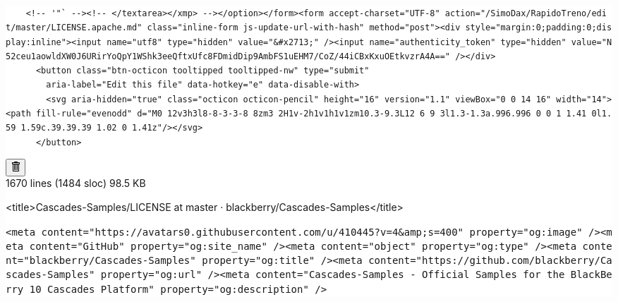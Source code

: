         <!-- '"` --><!-- </textarea></xmp> --></option></form><form accept-charset="UTF-8" action="/SimoDax/RapidoTreno/edit/master/LICENSE.apache.md" class="inline-form js-update-url-with-hash" method="post"><div style="margin:0;padding:0;display:inline"><input name="utf8" type="hidden" value="&#x2713;" /><input name="authenticity_token" type="hidden" value="N52ceu1aowldXW0J6URirYoQpY1WShk3eeQftxUfc8FDmidDip9AmbFS1uEHM7/CoZ/44iCBxKxuOEtkvzrA4A==" /></div>
          <button class="btn-octicon tooltipped tooltipped-nw" type="submit"
            aria-label="Edit this file" data-hotkey="e" data-disable-with>
            <svg aria-hidden="true" class="octicon octicon-pencil" height="16" version="1.1" viewBox="0 0 14 16" width="14"><path fill-rule="evenodd" d="M0 12v3h3l8-8-3-3-8 8zm3 2H1v-2h1v1h1v1zm10.3-9.3L12 6 9 3l1.3-1.3a.996.996 0 0 1 1.41 0l1.59 1.59c.39.39.39 1.02 0 1.41z"/></svg>
          </button>
</form>        </option></form><form accept-charset="UTF-8" action="/SimoDax/RapidoTreno/delete/master/LICENSE.apache.md" class="inline-form" method="post"><div style="margin:0;padding:0;display:inline"><input name="utf8" type="hidden" value="&#x2713;" /><input name="authenticity_token" type="hidden" value="3Z/nhx4oaqcc3XyKf8Qs5KfVmJLsLJnRUerKGut2UWHZKtRZEAsOUU2kyyB1d3N2NruIIQst8363nhtF7O8SVw==" /></div>
          <button class="btn-octicon btn-octicon-danger tooltipped tooltipped-nw" type="submit"
            aria-label="Delete this file" data-disable-with>
            <svg aria-hidden="true" class="octicon octicon-trashcan" height="16" version="1.1" viewBox="0 0 12 16" width="12"><path fill-rule="evenodd" d="M11 2H9c0-.55-.45-1-1-1H5c-.55 0-1 .45-1 1H2c-.55 0-1 .45-1 1v1c0 .55.45 1 1 1v9c0 .55.45 1 1 1h7c.55 0 1-.45 1-1V5c.55 0 1-.45 1-1V3c0-.55-.45-1-1-1zm-1 12H3V5h1v8h1V5h1v8h1V5h1v8h1V5h1v9zm1-10H2V3h9v1z"/></svg>
          </button>
</form>  </div>

  <div class="file-info">
      1670 lines (1484 sloc)
      <span class="file-info-divider"></span>
    98.5 KB
  </div>
</div>

    
  <div id="readme" class="readme blob instapaper_body">
    <article class="markdown-body entry-content" itemprop="text">

  
    
  
  
  
  
  
  
  
  
  
  
  &lt;title&gt;Cascades-Samples/LICENSE at master · blackberry/Cascades-Samples&lt;/title&gt;
  
  
  
<div class="highlight highlight-source-apache-config"><pre>&lt;<span class="pl-ent">meta</span> content="https://avatars0.githubusercontent.com/u/410445?v=4&amp;amp;s=400" property="og:image" /&gt;&lt;<span class="pl-ent">meta</span> content="GitHub" property="og:site_name" /&gt;&lt;<span class="pl-ent">meta</span> content="object" property="og:type" /&gt;&lt;<span class="pl-ent">meta</span> content="blackberry/Cascades-Samples" property="og:title" /&gt;&lt;<span class="pl-ent">meta</span> content="https://github.com/blackberry/Cascades-Samples" property="og:url" /&gt;&lt;<span class="pl-ent">meta</span> content="Cascades-Samples - Official Samples for the BlackBerry 10 Cascades Platform" property="og:description" /&gt;</pre></div>
  